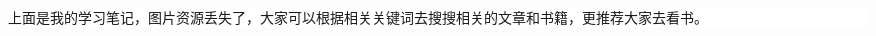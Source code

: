上面是我的学习笔记，图片资源丢失了，大家可以根据相关关键词去搜搜相关的文章和书籍，更推荐大家去看书。

[0]: https://segmentfault.com/a/1190000010455076
[1]: https://segmentfault.com/t/php/blogs
[2]: https://segmentfault.com/t/%E6%80%A7%E8%83%BD%E4%BC%98%E5%8C%96/blogs
[3]: https://segmentfault.com/u/zhoumengkang

[12]: https://segmentfault.com/l/1500000009978736
[13]: https://segmentfault.com/l/1500000010050212
[14]: ./img/1460000010520509.png
[15]: http://www.cnblogs.com/paul-3/p/5999722.html
[16]: ./img/1460000010520510.png
[17]: http://blog.csdn.net/eroswang/article/details/8302191
[18]: ./img/1460000010520511.png
[19]: https://mengkang.net/229.html
[20]: ./img/bVSkOI.png
[21]: http://mailman.nginx.org/pipermail/nginx/2010-March/019451.html
[22]: https://mengkang.net/564.html
[23]: http://os.51cto.com/art/201404/434930.htm
[24]: ./img/bVSkO2.png
[25]: http://www.laruence.com/2015/10/02/3069.html
[26]: ./img/bVSkXr.png
[27]: ./img/bVSkYw.png
[28]: ./img/bVSkZr.png
[29]: https://segmentfault.com/a/1190000003509917
[30]: ./img/1460000010158196.png
[31]: https://mengkang.net/586.html
[32]: https://static.mengkang.net/upload/file/20170806/1501990586261700.pdf
[33]: http://blog.csdn.net/woshiqjs/article/details/24135495
[34]: https://mengkang.net/356.html
[35]: https://redis.io/topics/memory-optimization
[36]: https://mengkang.net/729.html
[37]: https://mengkang.net/726.html
[38]: https://huoding.com/2013/10/06/288
[39]: https://mengkang.net/491.html
[40]: https://mengkang.net/563.html
[41]: https://mengkang.net/571.html
[42]: https://mengkang.net/568.html